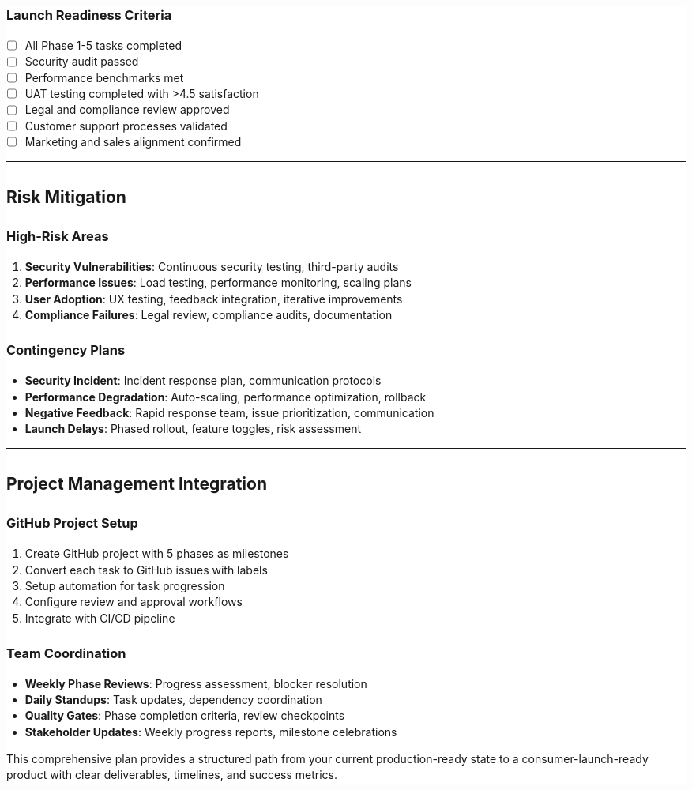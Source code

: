 ### Launch Readiness Criteria
- [ ] All Phase 1-5 tasks completed
- [ ] Security audit passed
- [ ] Performance benchmarks met
- [ ] UAT testing completed with >4.5 satisfaction
- [ ] Legal and compliance review approved
- [ ] Customer support processes validated
- [ ] Marketing and sales alignment confirmed

---

## **Risk Mitigation**

### High-Risk Areas
1. **Security Vulnerabilities**: Continuous security testing, third-party audits
2. **Performance Issues**: Load testing, performance monitoring, scaling plans
3. **User Adoption**: UX testing, feedback integration, iterative improvements
4. **Compliance Failures**: Legal review, compliance audits, documentation

### Contingency Plans
- **Security Incident**: Incident response plan, communication protocols
- **Performance Degradation**: Auto-scaling, performance optimization, rollback
- **Negative Feedback**: Rapid response team, issue prioritization, communication
- **Launch Delays**: Phased rollout, feature toggles, risk assessment

---

## **Project Management Integration**

### GitHub Project Setup
1. Create GitHub project with 5 phases as milestones
2. Convert each task to GitHub issues with labels
3. Setup automation for task progression
4. Configure review and approval workflows
5. Integrate with CI/CD pipeline

### Team Coordination
- **Weekly Phase Reviews**: Progress assessment, blocker resolution
- **Daily Standups**: Task updates, dependency coordination
- **Quality Gates**: Phase completion criteria, review checkpoints
- **Stakeholder Updates**: Weekly progress reports, milestone celebrations

This comprehensive plan provides a structured path from your current production-ready state to a consumer-launch-ready product with clear deliverables, timelines, and success metrics.
